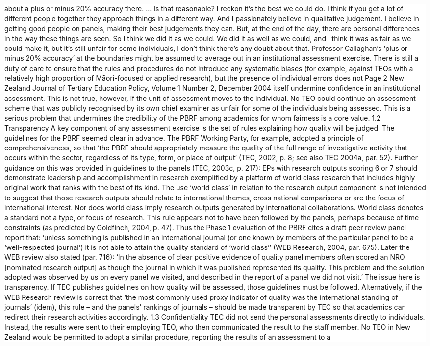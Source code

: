 about a plus or minus 20% accuracy there. … Is that reasonable? I reckon it’s the best we
could do. I think if you get a lot of different people together they approach things in a
different way. And I passionately believe in qualitative judgement. I believe in getting
good people on panels, making their best judgements they can. But, at the end of the day,
there are personal differences in the way these things are seen. So I think we did it as we
could. We did it as well as we could, and I think it was as fair as we could make it, but
it’s still unfair for some individuals, I don’t think there’s any doubt about that.
Professor Callaghan’s ‘plus or minus 20% accuracy’ at the boundaries might be assumed to
average out in an institutional assessment exercise. There is still a duty of care to ensure that the rules
and procedures do not introduce any systematic biases (for example, against TEOs with a relatively
high proportion of Māori-focused or applied research), but the presence of individual errors does not
Page 2
New Zealand Journal of Tertiary Education Policy, Volume 1 Number 2, December 2004
itself undermine confidence in an institutional assessment. This is not true, however, if the unit of
assessment moves to the individual. No TEO could continue an assessment scheme that was publicly
recognised by its own chief examiner as unfair for some of the individuals being assessed. This is a
serious problem that undermines the credibility of the PBRF among academics for whom fairness is a
core value.
1.2 Transparency
A key component of any assessment exercise is the set of rules explaining how quality will be
judged. The guidelines for the PBRF seemed clear in advance. The PBRF Working Party, for example,
adopted a principle of comprehensiveness, so that ‘the PBRF should appropriately measure the quality
of the full range of investigative activity that occurs within the sector, regardless of its type, form, or
place of output’ (TEC, 2002, p. 8; see also TEC 2004a, par. 52). Further guidance on this was
provided in guidelines to the panels (TEC, 2003c, p. 217):
EPs with research outputs scoring 6 or 7 should demonstrate leadership and
accomplishment in research exemplified by a platform of world class research that
includes highly original work that ranks with the best of its kind. The use ‘world class’ in
relation to the research output component is not intended to suggest that those research
outputs should relate to international themes, cross national comparisons or are the focus
of international interest. Nor does world class imply research outputs generated by
international collaborations. World class denotes a standard not a type, or focus of
research.
This rule appears not to have been followed by the panels, perhaps because of time constraints (as
predicted by Goldfinch, 2004, p. 47). Thus the Phase 1 evaluation of the PBRF cites a draft peer
review panel report that: ‘unless something is published in an international journal (or one known by
members of the particular panel to be a ‘well-respected journal’) it is not able to attain the quality
standard of ‘world class’’ (WEB Research, 2004, par. 675). Later the WEB review also stated (par.
716): ‘In the absence of clear positive evidence of quality panel members often scored an NRO
[nominated research output] as though the journal in which it was published represented its quality.
This problem and the solution adopted was observed by us on every panel we visited, and described in
the report of a panel we did not visit.’
The issue here is transparency. If TEC publishes guidelines on how quality will be assessed, those
guidelines must be followed. Alternatively, if the WEB Research review is correct that ‘the most
commonly used proxy indicator of quality was the international standing of journals’ (idem), this rule
– and the panels’ rankings of journals – should be made transparent by TEC so that academics can
redirect their research activities accordingly.
1.3 Confidentiality
TEC did not send the personal assessments directly to individuals. Instead, the results were sent
to their employing TEO, who then communicated the result to the staff member. No TEO in New
Zealand would be permitted to adopt a similar procedure, reporting the results of an assessment to a